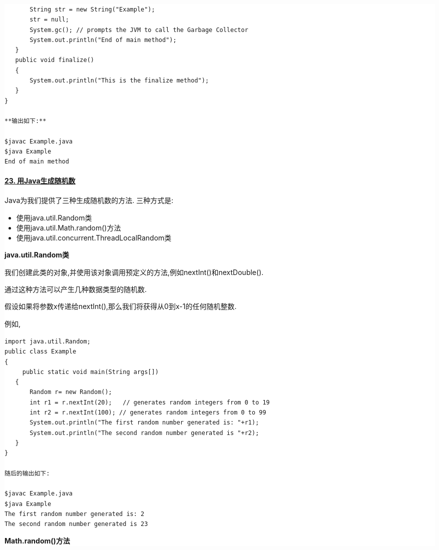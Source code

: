 ```
       String str = new String("Example");
       str = null;
       System.gc(); // prompts the JVM to call the Garbage Collector
       System.out.println("End of main method");
   }
   public void finalize()
   {
       System.out.println("This is the finalize method");
   }
}

**输出如下:**

$javac Example.java
$java Example
End of main method
```

#### [23. 用Java生成随机数](#collapse-beginner-1929)

Java为我们提供了三种生成随机数的方法. 三种方式是:

*   使用java.util.Random类
*   使用java.util.Math.random()方法
*   使用java.util.concurrent.ThreadLocalRandom类

**java.util.Random类**

我们创建此类的对象,并使用该对象调用预定义的方法,例如nextInt()和nextDouble(). 

通过这种方法可以产生几种数据类型的随机数. 

假设如果将参数x传递给nextInt(),那么我们将获得从0到x-1的任何随机整数. 

例如,
```
import java.util.Random;
public class Example
{
     public static void main(String args[])
   {
       Random r= new Random();
       int r1 = r.nextInt(20);   // generates random integers from 0 to 19
       int r2 = r.nextInt(100); // generates random integers from 0 to 99
       System.out.println("The first random number generated is: "+r1);
       System.out.println("The second random number generated is "+r2);
   }
}

随后的输出如下:

$javac Example.java
$java Example
The first random number generated is: 2
The second random number generated is 23
```
**Math.random()方法**

